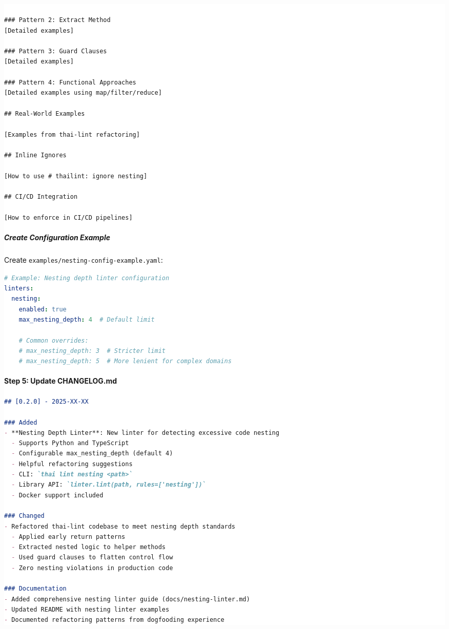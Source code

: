 ```

### Pattern 2: Extract Method
[Detailed examples]

### Pattern 3: Guard Clauses
[Detailed examples]

### Pattern 4: Functional Approaches
[Detailed examples using map/filter/reduce]

## Real-World Examples

[Examples from thai-lint refactoring]

## Inline Ignores

[How to use # thailint: ignore nesting]

## CI/CD Integration

[How to enforce in CI/CD pipelines]
```

##### Create Configuration Example

Create `examples/nesting-config-example.yaml`:

```yaml
# Example: Nesting depth linter configuration
linters:
  nesting:
    enabled: true
    max_nesting_depth: 4  # Default limit

    # Common overrides:
    # max_nesting_depth: 3  # Stricter limit
    # max_nesting_depth: 5  # More lenient for complex domains
```

#### Step 5: Update CHANGELOG.md

```markdown
## [0.2.0] - 2025-XX-XX

### Added
- **Nesting Depth Linter**: New linter for detecting excessive code nesting
  - Supports Python and TypeScript
  - Configurable max_nesting_depth (default 4)
  - Helpful refactoring suggestions
  - CLI: `thai lint nesting <path>`
  - Library API: `linter.lint(path, rules=['nesting'])`
  - Docker support included

### Changed
- Refactored thai-lint codebase to meet nesting depth standards
  - Applied early return patterns
  - Extracted nested logic to helper methods
  - Used guard clauses to flatten control flow
  - Zero nesting violations in production code

### Documentation
- Added comprehensive nesting linter guide (docs/nesting-linter.md)
- Updated README with nesting linter examples
- Documented refactoring patterns from dogfooding experience
```
